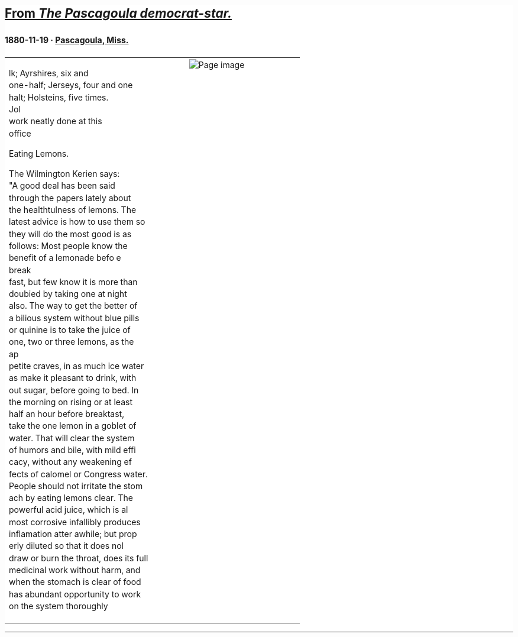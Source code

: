 
## [From _The Pascagoula democrat-star._](https://www.loc.gov/resource/sn87065532/1880-11-19/ed-1/?sp=1)

#### 1880-11-19 &middot; [Pascagoula, Miss.](http://dbpedia.org/resource/Pascagoula%2C_Mississippi)

<table style="width: 100%;"><tr><td style="width: 50%">

lk; Ayrshires, six and  
one-half; Jerseys, four and one­  
halt; Holsteins, five times.  
Jol  
work neatly done at this  
office  
  
Eating Lemons.  
  
The Wilmington Kerien says:  
&quot;A good deal has been said  
through the papers lately about  
the healthtulness of lemons. The  
latest advice is how to use them so  
they will do the most good is as  
follows: Most people know the  
benefit of a lemonade befo e break­  
fast, but few know it is more than  
doubied by taking one at night  
also. The way to get the better of  
a bilious system without blue pills  
or quinine is to take the juice of  
one, two or three lemons, as the ap­  
petite craves, in as much ice water  
as make it pleasant to drink, with­  
out sugar, before going to bed. In  
the morning on rising or at least  
half an hour before breaktast,  
take the one lemon in a goblet of  
water. That will clear the system  
of humors and bile, with mild effi­  
cacy, without any weakening ef­  
fects of calomel or Congress water.  
People should not irritate the stom­  
ach by eating lemons clear. The  
powerful acid juice, which is al­  
most corrosive infallibly produces  
inflamation atter awhile; but prop  
erly diluted so that it does nol  
draw or burn the throat, does its full  
medicinal work without harm, and  
when the stomach is clear of food  
has abundant opportunity to work  
on the system thoroughly
</td><td style="width: 50%; max-height: 75%; margin: auto; display: block;">
<img alt="Page image" src="https://tile.loc.gov/image-services/iiif/service:ndnp:msar:batch_msar_goldenharvest_ver01:data:sn87065532:00295878022:1880111901:0182/pct:40.754258,17.509197,24.249797,77.312985/!600,600/0/default.jpg"/>
</td>
</tr></table>

---